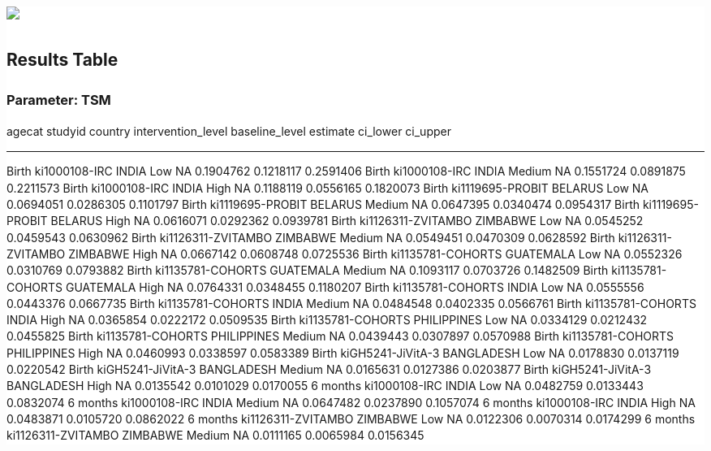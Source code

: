 ![](/tmp/02f82c84-11e0-4e2c-bbd3-45bfb03ae5d2/REPORT_files/figure-html/plot_par-1.png)

## Results Table

### Parameter: TSM


agecat      studyid              country       intervention_level   baseline_level     estimate    ci_lower    ci_upper
----------  -------------------  ------------  -------------------  ---------------  ----------  ----------  ----------
Birth       ki1000108-IRC        INDIA         Low                  NA                0.1904762   0.1218117   0.2591406
Birth       ki1000108-IRC        INDIA         Medium               NA                0.1551724   0.0891875   0.2211573
Birth       ki1000108-IRC        INDIA         High                 NA                0.1188119   0.0556165   0.1820073
Birth       ki1119695-PROBIT     BELARUS       Low                  NA                0.0694051   0.0286305   0.1101797
Birth       ki1119695-PROBIT     BELARUS       Medium               NA                0.0647395   0.0340474   0.0954317
Birth       ki1119695-PROBIT     BELARUS       High                 NA                0.0616071   0.0292362   0.0939781
Birth       ki1126311-ZVITAMBO   ZIMBABWE      Low                  NA                0.0545252   0.0459543   0.0630962
Birth       ki1126311-ZVITAMBO   ZIMBABWE      Medium               NA                0.0549451   0.0470309   0.0628592
Birth       ki1126311-ZVITAMBO   ZIMBABWE      High                 NA                0.0667142   0.0608748   0.0725536
Birth       ki1135781-COHORTS    GUATEMALA     Low                  NA                0.0552326   0.0310769   0.0793882
Birth       ki1135781-COHORTS    GUATEMALA     Medium               NA                0.1093117   0.0703726   0.1482509
Birth       ki1135781-COHORTS    GUATEMALA     High                 NA                0.0764331   0.0348455   0.1180207
Birth       ki1135781-COHORTS    INDIA         Low                  NA                0.0555556   0.0443376   0.0667735
Birth       ki1135781-COHORTS    INDIA         Medium               NA                0.0484548   0.0402335   0.0566761
Birth       ki1135781-COHORTS    INDIA         High                 NA                0.0365854   0.0222172   0.0509535
Birth       ki1135781-COHORTS    PHILIPPINES   Low                  NA                0.0334129   0.0212432   0.0455825
Birth       ki1135781-COHORTS    PHILIPPINES   Medium               NA                0.0439443   0.0307897   0.0570988
Birth       ki1135781-COHORTS    PHILIPPINES   High                 NA                0.0460993   0.0338597   0.0583389
Birth       kiGH5241-JiVitA-3    BANGLADESH    Low                  NA                0.0178830   0.0137119   0.0220542
Birth       kiGH5241-JiVitA-3    BANGLADESH    Medium               NA                0.0165631   0.0127386   0.0203877
Birth       kiGH5241-JiVitA-3    BANGLADESH    High                 NA                0.0135542   0.0101029   0.0170055
6 months    ki1000108-IRC        INDIA         Low                  NA                0.0482759   0.0133443   0.0832074
6 months    ki1000108-IRC        INDIA         Medium               NA                0.0647482   0.0237890   0.1057074
6 months    ki1000108-IRC        INDIA         High                 NA                0.0483871   0.0105720   0.0862022
6 months    ki1126311-ZVITAMBO   ZIMBABWE      Low                  NA                0.0122306   0.0070314   0.0174299
6 months    ki1126311-ZVITAMBO   ZIMBABWE      Medium               NA                0.0111165   0.0065984   0.0156345